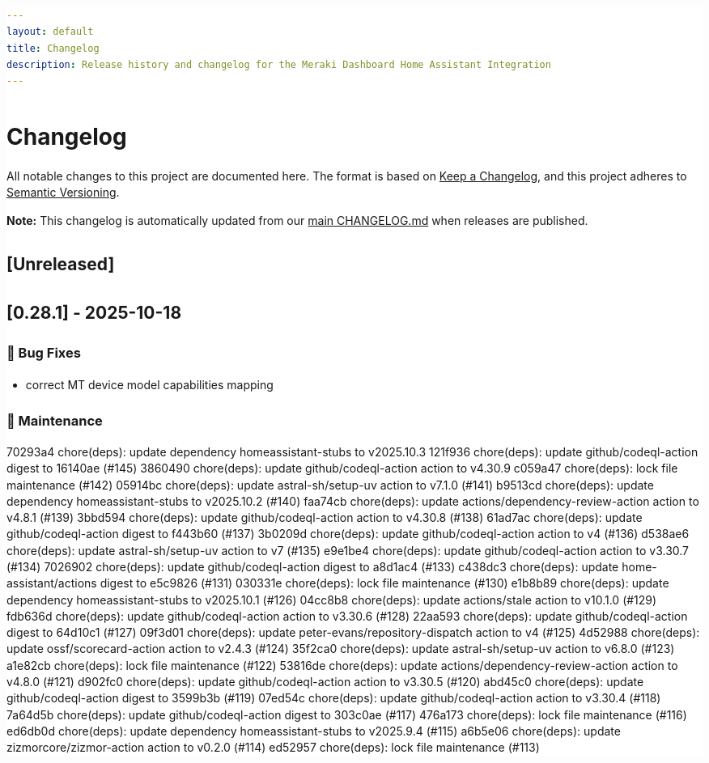 ```yaml
---
layout: default
title: Changelog
description: Release history and changelog for the Meraki Dashboard Home Assistant Integration
---
```


# Changelog

All notable changes to this project are documented here. The format is based on [Keep a Changelog](https://keepachangelog.com/en/1.0.0/), and this project adheres to [Semantic Versioning](https://semver.org/spec/v2.0.0.html).

<div class="alert alert-info" role="alert">
  <i class="bi bi-info-circle me-2"></i>
  <strong>Note:</strong> This changelog is automatically updated from our <a href="{{ site.repository }}/blob/main/CHANGELOG.md">main CHANGELOG.md</a> when releases are published.
</div>


## [Unreleased]


## [0.28.1] - 2025-10-18


### 🐛 Bug Fixes
- correct MT device model capabilities mapping

### 🧰 Maintenance
70293a4 chore(deps): update dependency homeassistant-stubs to v2025.10.3
121f936 chore(deps): update github/codeql-action digest to 16140ae (#145)
3860490 chore(deps): update github/codeql-action action to v4.30.9
c059a47 chore(deps): lock file maintenance (#142)
05914bc chore(deps): update astral-sh/setup-uv action to v7.1.0 (#141)
b9513cd chore(deps): update dependency homeassistant-stubs to v2025.10.2 (#140)
faa74cb chore(deps): update actions/dependency-review-action action to v4.8.1 (#139)
3bbd594 chore(deps): update github/codeql-action action to v4.30.8 (#138)
61ad7ac chore(deps): update github/codeql-action digest to f443b60 (#137)
3b0209d chore(deps): update github/codeql-action action to v4 (#136)
d538ae6 chore(deps): update astral-sh/setup-uv action to v7 (#135)
e9e1be4 chore(deps): update github/codeql-action action to v3.30.7 (#134)
7026902 chore(deps): update github/codeql-action digest to a8d1ac4 (#133)
c438dc3 chore(deps): update home-assistant/actions digest to e5c9826 (#131)
030331e chore(deps): lock file maintenance (#130)
e1b8b89 chore(deps): update dependency homeassistant-stubs to v2025.10.1 (#126)
04cc8b8 chore(deps): update actions/stale action to v10.1.0 (#129)
fdb636d chore(deps): update github/codeql-action action to v3.30.6 (#128)
22aa593 chore(deps): update github/codeql-action digest to 64d10c1 (#127)
09f3d01 chore(deps): update peter-evans/repository-dispatch action to v4 (#125)
4d52988 chore(deps): update ossf/scorecard-action action to v2.4.3 (#124)
35f2ca0 chore(deps): update astral-sh/setup-uv action to v6.8.0 (#123)
a1e82cb chore(deps): lock file maintenance (#122)
53816de chore(deps): update actions/dependency-review-action action to v4.8.0 (#121)
d902fc0 chore(deps): update github/codeql-action action to v3.30.5 (#120)
abd45c0 chore(deps): update github/codeql-action digest to 3599b3b (#119)
07ed54c chore(deps): update github/codeql-action action to v3.30.4 (#118)
7a64d5b chore(deps): update github/codeql-action digest to 303c0ae (#117)
476a173 chore(deps): lock file maintenance (#116)
ed6db0d chore(deps): update dependency homeassistant-stubs to v2025.9.4 (#115)
a6b5e06 chore(deps): update zizmorcore/zizmor-action action to v0.2.0 (#114)
ed52957 chore(deps): lock file maintenance (#113)